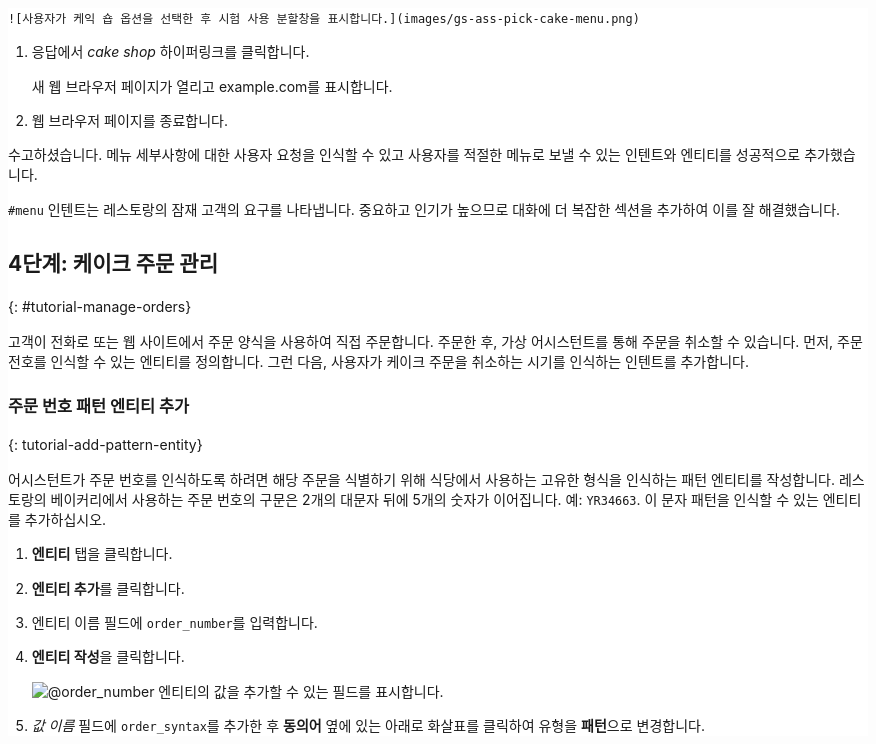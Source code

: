     ![사용자가 케익 숍 옵션을 선택한 후 시험 사용 분할창을 표시합니다.](images/gs-ass-pick-cake-menu.png)
1.  응답에서 *cake shop* 하이퍼링크를 클릭합니다.

    새 웹 브라우저 페이지가 열리고 example.com를 표시합니다.

1.  웹 브라우저 페이지를 종료합니다.

수고하셨습니다. 메뉴 세부사항에 대한 사용자 요청을 인식할 수 있고 사용자를 적절한 메뉴로 보낼 수 있는 인텐트와 엔티티를 성공적으로 추가했습니다.

`#menu` 인텐트는 레스토랑의 잠재 고객의 요구를 나타냅니다. 중요하고 인기가 높으므로 대화에 더 복잡한 섹션을 추가하여 이를 잘 해결했습니다.

## 4단계: 케이크 주문 관리
{: #tutorial-manage-orders}

고객이 전화로 또는 웹 사이트에서 주문 양식을 사용하여 직접 주문합니다. 주문한 후, 가상 어시스턴트를 통해 주문을 취소할 수 있습니다. 먼저, 주문 전호를 인식할 수 있는 엔티티를 정의합니다. 그런 다음, 사용자가 케이크 주문을 취소하는 시기를 인식하는 인텐트를 추가합니다.

### 주문 번호 패턴 엔티티 추가
{: tutorial-add-pattern-entity}

어시스턴트가 주문 번호를 인식하도록 하려면 해당 주문을 식별하기 위해 식당에서 사용하는 고유한 형식을 인식하는 패턴 엔티티를 작성합니다. 레스토랑의 베이커리에서 사용하는 주문 번호의 구문은 2개의 대문자 뒤에 5개의 숫자가 이어집니다. 예: `YR34663`. 이 문자 패턴을 인식할 수 있는 엔티티를 추가하십시오.

1.  **엔티티** 탭을 클릭합니다. 
1.  **엔티티 추가**를 클릭합니다.
1.  엔티티 이름 필드에 `order_number`를 입력합니다.
1.  **엔티티 작성**을 클릭합니다.

    ![@order_number 엔티티의 값을 추가할 수 있는 필드를 표시합니다.](images/gs-ass-entity-add-values.png)
1.  *값 이름* 필드에 `order_syntax`를 추가한 후 **동의어** 옆에 있는 아래로 화살표를 클릭하여 유형을 **패턴**으로 변경합니다.
